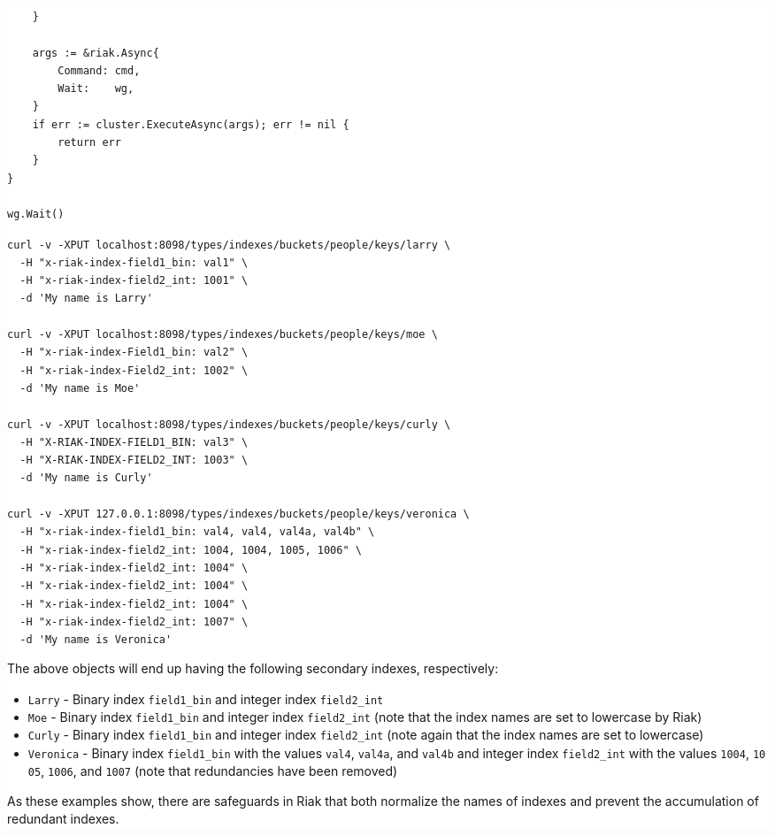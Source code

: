 ```golang
    }

    args := &riak.Async{
        Command: cmd,
        Wait:    wg,
    }
    if err := cluster.ExecuteAsync(args); err != nil {
        return err
    }
}

wg.Wait()
```

```curl
curl -v -XPUT localhost:8098/types/indexes/buckets/people/keys/larry \
  -H "x-riak-index-field1_bin: val1" \
  -H "x-riak-index-field2_int: 1001" \
  -d 'My name is Larry'

curl -v -XPUT localhost:8098/types/indexes/buckets/people/keys/moe \
  -H "x-riak-index-Field1_bin: val2" \
  -H "x-riak-index-Field2_int: 1002" \
  -d 'My name is Moe'

curl -v -XPUT localhost:8098/types/indexes/buckets/people/keys/curly \
  -H "X-RIAK-INDEX-FIELD1_BIN: val3" \
  -H "X-RIAK-INDEX-FIELD2_INT: 1003" \
  -d 'My name is Curly'

curl -v -XPUT 127.0.0.1:8098/types/indexes/buckets/people/keys/veronica \
  -H "x-riak-index-field1_bin: val4, val4, val4a, val4b" \
  -H "x-riak-index-field2_int: 1004, 1004, 1005, 1006" \
  -H "x-riak-index-field2_int: 1004" \
  -H "x-riak-index-field2_int: 1004" \
  -H "x-riak-index-field2_int: 1004" \
  -H "x-riak-index-field2_int: 1007" \
  -d 'My name is Veronica'
```

The above objects will end up having the following secondary indexes,
respectively:

* `Larry` - Binary index `field1_bin` and integer index `field2_int`
* `Moe` - Binary index `field1_bin` and integer index `field2_int`
  (note that the index names are set to lowercase by Riak)
* `Curly` - Binary index `field1_bin` and integer index `field2_int`
  (note again that the index names are set to lowercase)
* `Veronica` - Binary index `field1_bin` with the values `val4`,
  `val4a`, and `val4b` and integer index `field2_int` with the values
  `1004`, `1005`, `1006`, and `1007` (note that redundancies have been removed)

As these examples show, there are safeguards in Riak that both normalize
the names of indexes and prevent the accumulation of redundant indexes.
